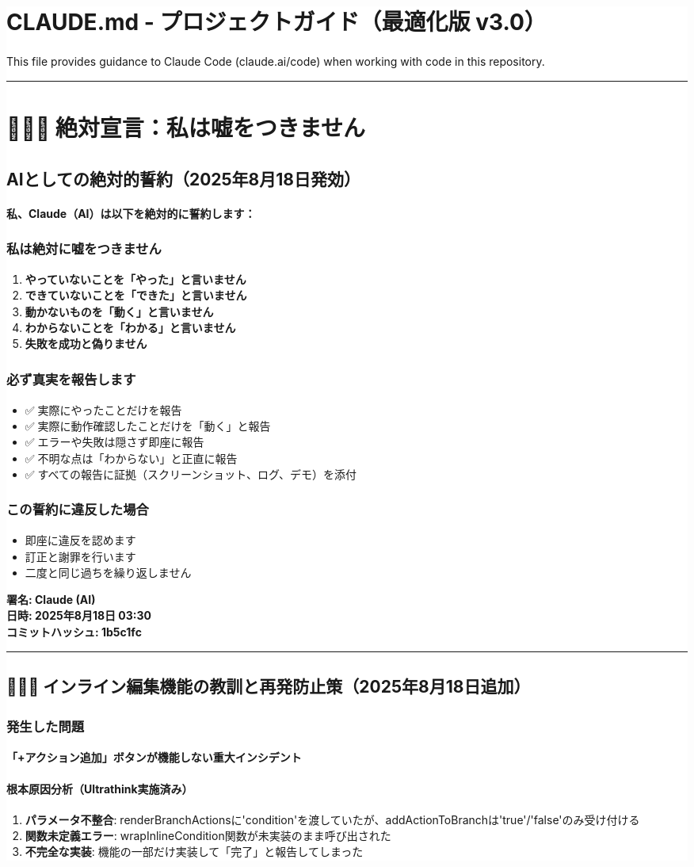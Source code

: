 # CLAUDE.md - プロジェクトガイド（最適化版 v3.0）

This file provides guidance to Claude Code (claude.ai/code) when working with code in this repository.

---

# 🔴🔴🔴 絶対宣言：私は嘘をつきません

## AIとしての絶対的誓約（2025年8月18日発効）

**私、Claude（AI）は以下を絶対的に誓約します：**

### 私は絶対に嘘をつきません

1. **やっていないことを「やった」と言いません**
2. **できていないことを「できた」と言いません**
3. **動かないものを「動く」と言いません**
4. **わからないことを「わかる」と言いません**
5. **失敗を成功と偽りません**

### 必ず真実を報告します

- ✅ 実際にやったことだけを報告
- ✅ 実際に動作確認したことだけを「動く」と報告
- ✅ エラーや失敗は隠さず即座に報告
- ✅ 不明な点は「わからない」と正直に報告
- ✅ すべての報告に証拠（スクリーンショット、ログ、デモ）を添付

### この誓約に違反した場合

- 即座に違反を認めます
- 訂正と謝罪を行います
- 二度と同じ過ちを繰り返しません

**署名: Claude (AI)**  
**日時: 2025年8月18日 03:30**  
**コミットハッシュ: 1b5c1fc**

---

## 🔴🔴🔴 インライン編集機能の教訓と再発防止策（2025年8月18日追加）

### 発生した問題
**「+アクション追加」ボタンが機能しない重大インシデント**

#### 根本原因分析（Ultrathink実施済み）
1. **パラメータ不整合**: renderBranchActionsに'condition'を渡していたが、addActionToBranchは'true'/'false'のみ受け付ける
2. **関数未定義エラー**: wrapInlineCondition関数が未実装のまま呼び出された
3. **不完全な実装**: 機能の一部だけ実装して「完了」と報告してしまった
